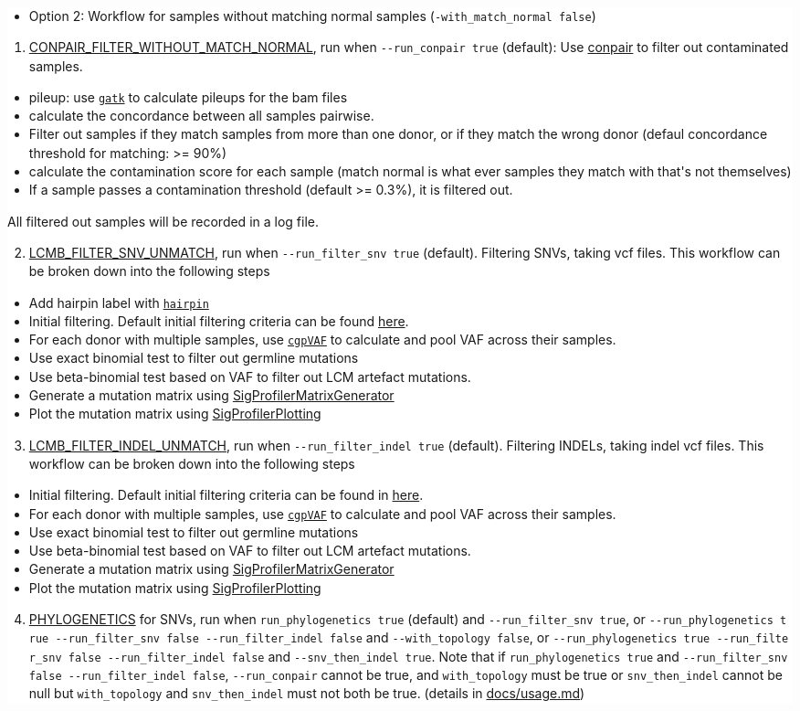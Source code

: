 
- Option 2: Workflow for samples without matching normal samples (`-with_match_normal false`)

1. [CONPAIR_FILTER_WITHOUT_MATCH_NORMAL](subworkflows/local/conpair_unmatch/main.nf), run when `--run_conpair true` (default): Use [conpair](https://github.com/nygenome/Conpair) to filter out contaminated samples.

- pileup: use [`gatk`](https://gatk.broadinstitute.org/hc/en-us/articles/360036896232-Pileup) to calculate pileups for the bam files
- calculate the concordance between all samples pairwise.
- Filter out samples if they match samples from more than one donor, or if they match the wrong donor (defaul concordance threshold for matching: >= 90%)
- calculate the contamination score for each sample (match normal is what ever samples they match with that's not themselves)
- If a sample passes a contamination threshold (default >= 0.3%), it is filtered out.

All filtered out samples will be recorded in a log file.

2. [LCMB_FILTER_SNV_UNMATCH](subworkflows/local/lcmb_filter-snv_unmatch/main.nf), run when `--run_filter_snv true` (default). Filtering SNVs, taking vcf files. This workflow can be broken down into the following steps

- Add hairpin label with [`hairpin`](https://github.com/cancerit/hairpin-wrapper)
- Initial filtering. Default initial filtering criteria can be found [here](data/default/snv_default.filter).
- For each donor with multiple samples, use [`cgpVAF`](https://github.com/cancerit/vafCorrect) to calculate and pool VAF across their samples.
- Use exact binomial test to filter out germline mutations
- Use beta-binomial test based on VAF to filter out LCM artefact mutations.
- Generate a mutation matrix using [SigProfilerMatrixGenerator](https://github.com/AlexandrovLab/SigProfilerMatrixGenerator)
- Plot the mutation matrix using [SigProfilerPlotting](https://github.com/AlexandrovLab/SigProfilerPlotting/tree/master)

3. [LCMB_FILTER_INDEL_UNMATCH](subworkflows/local/lcmb_filter-indel_unmatch/main.nf), run when `--run_filter_indel true` (default). Filtering INDELs, taking indel vcf files. This workflow can be broken down into the following steps

- Initial filtering. Default initial filtering criteria can be found in [here](data/default/indel_default.filter).
- For each donor with multiple samples, use [`cgpVAF`](https://github.com/cancerit/vafCorrect) to calculate and pool VAF across their samples.
- Use exact binomial test to filter out germline mutations
- Use beta-binomial test based on VAF to filter out LCM artefact mutations.
- Generate a mutation matrix using [SigProfilerMatrixGenerator](https://github.com/AlexandrovLab/SigProfilerMatrixGenerator)
- Plot the mutation matrix using [SigProfilerPlotting](https://github.com/AlexandrovLab/SigProfilerPlotting/tree/master)

4. [PHYLOGENETICS](subworkflows/local/phylogenetics/main.nf) for SNVs, run when `run_phylogenetics true` (default) and `--run_filter_snv true`, or `--run_phylogenetics true --run_filter_snv false --run_filter_indel false` and `--with_topology false`, or `--run_phylogenetics true --run_filter_snv false --run_filter_indel false` and `--snv_then_indel true`. Note that if `run_phylogenetics true` and `--run_filter_snv false --run_filter_indel false`, `--run_conpair` cannot be true, and `with_topology` must be true or `snv_then_indel` cannot be null but `with_topology` and `snv_then_indel` must not both be true. (details in [docs/usage.md](docs/usage.md))
